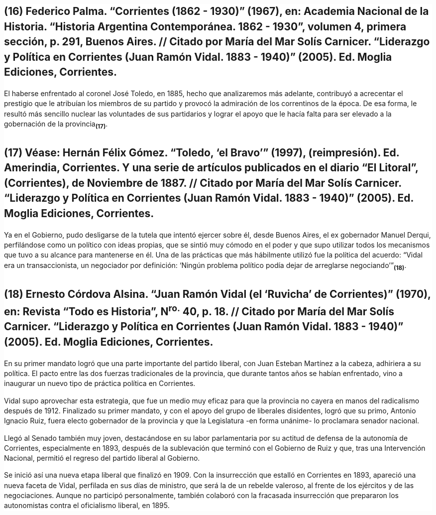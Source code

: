 ## **(16)** Federico Palma. “Corrientes (1862 - 1930)” (1967), en: Academia Nacional de la Historia. “Historia Argentina Contemporánea. 1862 - 1930”, volumen 4, primera sección, p. 291, Buenos Aires. // Citado por María del Mar Solís Carnicer. “Liderazgo y Política en Corrientes (Juan Ramón Vidal. 1883 - 1940)” (2005). Ed. Moglia Ediciones, Corrientes.

El haberse enfrentado al coronel José Toledo, en 1885, hecho que analizaremos más adelante, contribuyó a acrecentar el prestigio que le atribuían los miembros de su partido y provocó la admiración de los correntinos de la época. De esa forma, le resultó más sencillo nuclear las voluntades de sus partidarios y lograr el apoyo que le hacía falta para ser elevado a la gobernación de la provincia<sub><strong>(17)</strong></sub>.

## **(17)** Véase: Hernán Félix Gómez. “Toledo, ‘el Bravo’” (1997), (reimpresión). Ed. Amerindia, Corrientes. Y una serie de artículos publicados en el diario “El Litoral”, (Corrientes), de Noviembre de 1887. // Citado por María del Mar Solís Carnicer. “Liderazgo y Política en Corrientes (Juan Ramón Vidal. 1883 - 1940)” (2005). Ed. Moglia Ediciones, Corrientes.

Ya en el Gobierno, pudo desligarse de la tutela que intentó ejercer sobre él, desde Buenos Aires, el ex gobernador Manuel Derqui, perfilándose como un político con ideas propias, que se sintió muy cómodo en el poder y que supo utilizar todos los mecanismos que tuvo a su alcance para mantenerse en él. Una de las prácticas que más hábilmente utilizó fue la política del acuerdo: “Vidal era un transaccionista, un negociador por definición: ‘Ningún problema político podía dejar de arreglarse negociando’”<sub><strong>(18)</strong></sub>.

## **(18)** Ernesto Córdova Alsina. “Juan Ramón Vidal (el ‘Ruvicha’ de Corrientes)” (1970), en: Revista “Todo es Historia”, N<sup>ro.</sup> 40, p. 18. // Citado por María del Mar Solís Carnicer. “Liderazgo y Política en Corrientes (Juan Ramón Vidal. 1883 - 1940)” (2005). Ed. Moglia Ediciones, Corrientes.

En su primer mandato logró que una parte importante del partido liberal, con Juan Esteban Martínez a la cabeza, adhiriera a su política. El pacto entre las dos fuerzas tradicionales de la provincia, que durante tantos años se habían enfrentado, vino a inaugurar un nuevo tipo de práctica política en Corrientes.

Vidal supo aprovechar esta estrategia, que fue un medio muy eficaz para que la provincia no cayera en manos del radicalismo después de 1912. Finalizado su primer mandato, y con el apoyo del grupo de liberales disidentes, logró que su primo, Antonio Ignacio Ruiz, fuera electo gobernador de la provincia y que la Legislatura -en forma unánime- lo proclamara senador nacional.

Llegó al Senado también muy joven, destacándose en su labor parlamentaria por su actitud de defensa de la autonomía de Corrientes, especialmente en 1893, después de la sublevación que terminó con el Gobierno de Ruiz y que, tras una Intervención Nacional, permitió el regreso del partido liberal al Gobierno.

Se inició así una nueva etapa liberal que finalizó en 1909. Con la insurrección que estalló en Corrientes en 1893, apareció una nueva faceta de Vidal, perfilada en sus días de ministro, que será la de un rebelde valeroso, al frente de los ejércitos y de las negociaciones. Aunque no participó personalmente, también colaboró con la fracasada insurrección que prepararon los autonomistas contra el oficialismo liberal, en 1895.
